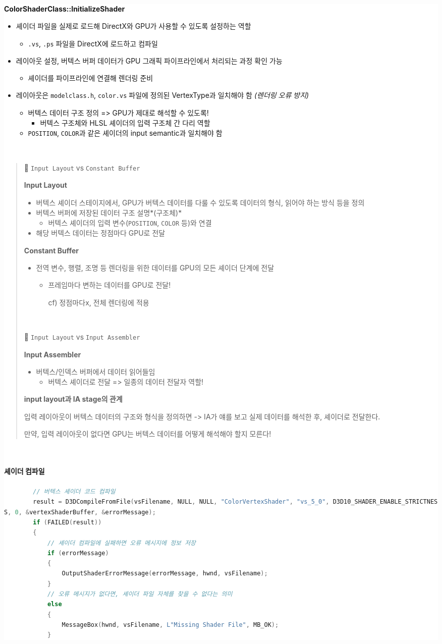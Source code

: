 **ColorShaderClass::InitializeShader**

* 셰이더 파일을 실제로 로드해 DirectX와 GPU가 사용할 수 있도록 설정하는 역할
  * `.vs`, `.ps` 파일을 DirectX에 로드하고 컴파일

* 레이아웃 설정, 버텍스 버퍼 데이터가 GPU 그래픽 파이프라인에서 처리되는 과정 확인 가능
  * 셰이더를 파이프라인에 연결해 렌더링 준비
* 레이아웃은 `modelclass.h`, `color.vs` 파일에 정의된 VertexType과 일치해야 함 *(렌더링 오류 방지)*
  * 버텍스 데이터 구조 정의 => GPU가 제대로 해석할 수 있도록!
    * 버텍스 구조체와 HLSL 셰이더의 입력 구조체 간 다리 역할 
  * `POSITION`, `COLOR`과 같은 셰이더의 input semantic과 일치해야 함

<br>

> 🌱 `Input Layout` vs `Constant Buffer`
>
> **Input Layout**
>
> * 버텍스 셰이더 스테이지에서, GPU가 버텍스 데이터를 다룰 수 있도록 데이터의 형식, 읽어야 하는 방식 등을 정의
> * 버텍스 버퍼에 저장된 데이터 구조 설명*(구조체)*
>   * 버텍스 셰이더의 입력 변수(`POSITION`, `COLOR` 등)와 연결
> * 해당 버텍스 데이터는 정점마다 GPU로 전달
>
> **Constant Buffer**
>
> * 전역 변수, 행렬, 조명 등 렌더링을 위한 데이터를 GPU의 모든 셰이더 단계에 전달
>
>   * 프레임마다 변하는 데이터를 GPU로 전달!
>
>     cf) 정점마다x, 전체 렌더링에 적용
>
> <br>
>
> 🌱  `Input Layout` vs `Input Assembler`
>
> **Input Assembler**
>
> * 버텍스/인덱스 버퍼에서 데이터 읽어들임
>   * 버텍스 셰이더로 전달 => 일종의 데이터 전달자 역할!
>
> **input layout과 IA stage의 관계**
>
> 입력 레이아웃이 버텍스 데이터의 구조와 형식을 정의하면 -> IA가 얘를 보고 실제 데이터를 해석한 후, 셰이더로 전달한다.
>
> 만약, 입력 레이아웃이 없다면 GPU는 버텍스 데이터를 어떻게 해석해야 할지 모른다!

<br>

#### 셰이더 컴파일

```c++
        // 버텍스 셰이더 코드 컴파일
        result = D3DCompileFromFile(vsFilename, NULL, NULL, "ColorVertexShader", "vs_5_0", D3D10_SHADER_ENABLE_STRICTNESS, 0, &vertexShaderBuffer, &errorMessage);
        if (FAILED(result))
        {
            // 셰이더 컴파일에 실패하면 오류 메시지에 정보 저장
            if (errorMessage)
            {
                OutputShaderErrorMessage(errorMessage, hwnd, vsFilename);
            }
            // 오류 메시지가 없다면, 셰이더 파일 자체를 찾을 수 없다는 의미
            else
            {
                MessageBox(hwnd, vsFilename, L"Missing Shader File", MB_OK);
            }
```